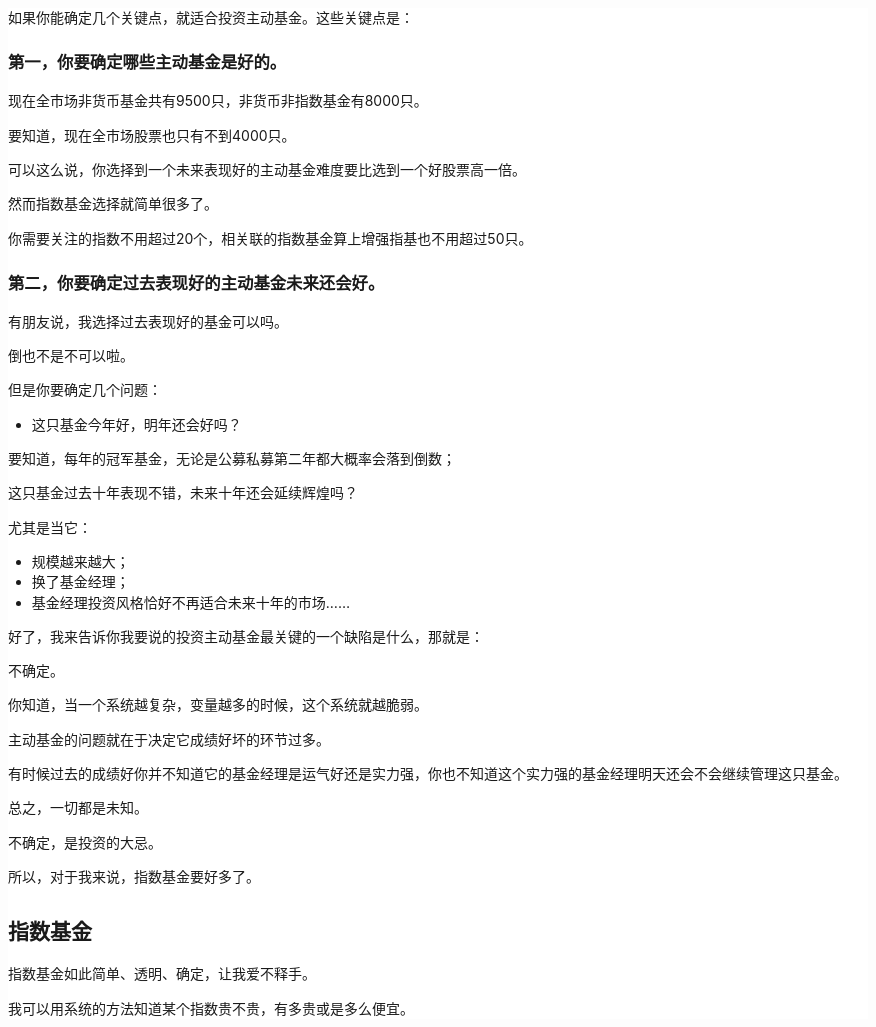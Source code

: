 如果你能确定几个关键点，就适合投资主动基金。这些关键点是：



### 第一，你要确定哪些主动基金是好的。

现在全市场非货币基金共有9500只，非货币非指数基金有8000只。

要知道，现在全市场股票也只有不到4000只。

可以这么说，你选择到一个未来表现好的主动基金难度要比选到一个好股票高一倍。

然而指数基金选择就简单很多了。

你需要关注的指数不用超过20个，相关联的指数基金算上增强指基也不用超过50只。



### 第二，你要确定过去表现好的主动基金未来还会好。

有朋友说，我选择过去表现好的基金可以吗。

倒也不是不可以啦。



但是你要确定几个问题：

- 这只基金今年好，明年还会好吗？

要知道，每年的冠军基金，无论是公募私募第二年都大概率会落到倒数；

这只基金过去十年表现不错，未来十年还会延续辉煌吗？

尤其是当它：
  - 规模越来越大；
  - 换了基金经理；
  - 基金经理投资风格恰好不再适合未来十年的市场……

好了，我来告诉你我要说的投资主动基金最关键的一个缺陷是什么，那就是：

不确定。



你知道，当一个系统越复杂，变量越多的时候，这个系统就越脆弱。

主动基金的问题就在于决定它成绩好坏的环节过多。

有时候过去的成绩好你并不知道它的基金经理是运气好还是实力强，你也不知道这个实力强的基金经理明天还会不会继续管理这只基金。

总之，一切都是未知。

不确定，是投资的大忌。

所以，对于我来说，指数基金要好多了。



## 指数基金

指数基金如此简单、透明、确定，让我爱不释手。

我可以用系统的方法知道某个指数贵不贵，有多贵或是多么便宜。
